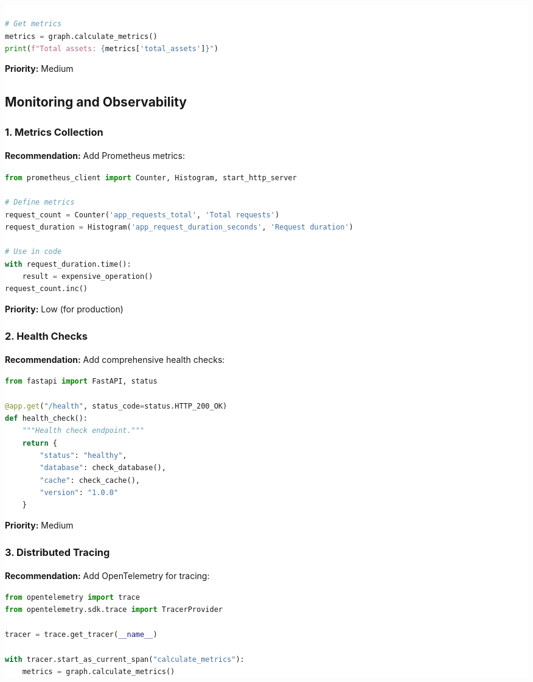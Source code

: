 ```python

# Get metrics
metrics = graph.calculate_metrics()
print(f"Total assets: {metrics['total_assets']}")
```

**Priority:** Medium

## Monitoring and Observability

### 1. Metrics Collection

**Recommendation:** Add Prometheus metrics:
```python
from prometheus_client import Counter, Histogram, start_http_server

# Define metrics
request_count = Counter('app_requests_total', 'Total requests')
request_duration = Histogram('app_request_duration_seconds', 'Request duration')

# Use in code
with request_duration.time():
    result = expensive_operation()
request_count.inc()
```

**Priority:** Low (for production)

### 2. Health Checks

**Recommendation:** Add comprehensive health checks:
```python
from fastapi import FastAPI, status

@app.get("/health", status_code=status.HTTP_200_OK)
def health_check():
    """Health check endpoint."""
    return {
        "status": "healthy",
        "database": check_database(),
        "cache": check_cache(),
        "version": "1.0.0"
    }
```

**Priority:** Medium

### 3. Distributed Tracing

**Recommendation:** Add OpenTelemetry for tracing:
```python
from opentelemetry import trace
from opentelemetry.sdk.trace import TracerProvider

tracer = trace.get_tracer(__name__)

with tracer.start_as_current_span("calculate_metrics"):
    metrics = graph.calculate_metrics()
```
